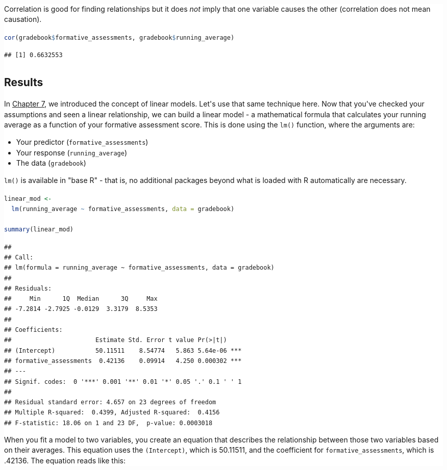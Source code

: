 Correlation is good for finding relationships but it does *not* imply that one variable causes the other (correlation does not mean causation).


```r
cor(gradebook$formative_assessments, gradebook$running_average)
```

```
## [1] 0.6632553
```

## Results

In [Chapter 7](#c07), we introduced the concept of linear models. Let's use that same technique here. Now that you've checked your assumptions and seen a linear relationship, we can build a linear model - a mathematical formula that calculates your running average as a function of your formative assessment score. This is done using the `lm()` function, where the arguments are:

* Your predictor (`formative_assessments`)
* Your response (`running_average`)
* The data (`gradebook`)

`lm()` is available in "base R" - that is, no additional packages beyond what is loaded with R automatically are necessary.


```r
linear_mod <- 
  lm(running_average ~ formative_assessments, data = gradebook)

summary(linear_mod)
```

```
## 
## Call:
## lm(formula = running_average ~ formative_assessments, data = gradebook)
## 
## Residuals:
##     Min      1Q  Median      3Q     Max 
## -7.2814 -2.7925 -0.0129  3.3179  8.5353 
## 
## Coefficients:
##                       Estimate Std. Error t value Pr(>|t|)    
## (Intercept)           50.11511    8.54774   5.863 5.64e-06 ***
## formative_assessments  0.42136    0.09914   4.250 0.000302 ***
## ---
## Signif. codes:  0 '***' 0.001 '**' 0.01 '*' 0.05 '.' 0.1 ' ' 1
## 
## Residual standard error: 4.657 on 23 degrees of freedom
## Multiple R-squared:  0.4399,	Adjusted R-squared:  0.4156 
## F-statistic: 18.06 on 1 and 23 DF,  p-value: 0.0003018
```

When you fit a model to two variables, you create an equation that describes the relationship between those two variables based on their averages. This equation uses the `(Intercept)`, which is 50.11511, and the coefficient for `formative_assessments`, which is .42136. The equation reads like this: 
